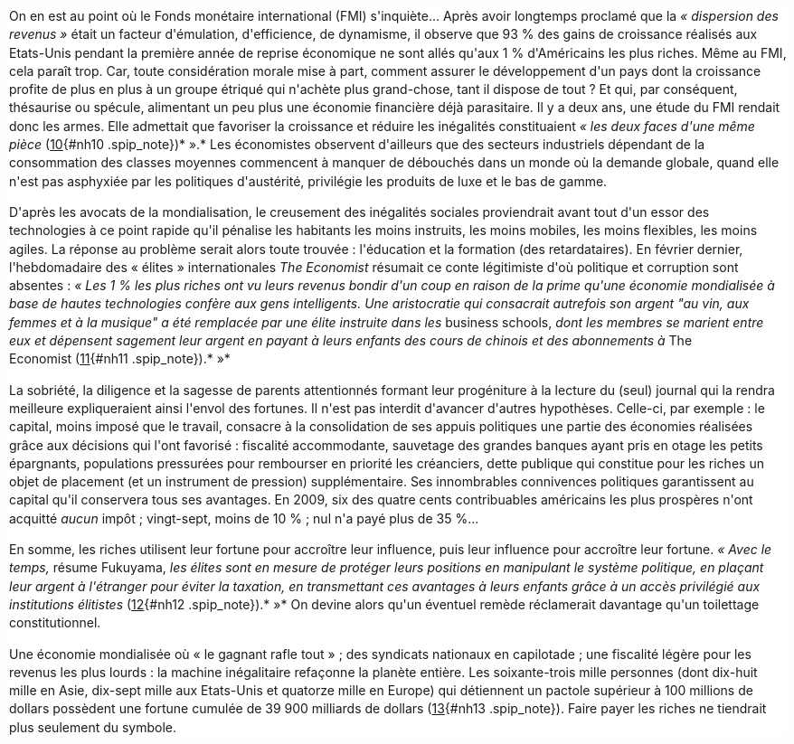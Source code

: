On en est au point où le Fonds monétaire international (FMI) s'inquiète... Après avoir longtemps proclamé que la *« dispersion des revenus »* était un facteur d'émulation, d'efficience, de dynamisme, il observe que 93 % des gains de croissance réalisés aux Etats-Unis pendant la première année de reprise économique ne sont allés qu'aux 1 % d'Américains les plus riches. Même au FMI, cela paraît trop. Car, toute considération morale mise à part, comment assurer le développement d'un pays dont la croissance profite de plus en plus à un groupe étriqué qui n'achète plus grand-chose, tant il dispose de tout ? Et qui, par conséquent, thésaurise ou spécule, alimentant un peu plus une économie financière déjà parasitaire. Il y a deux ans, une étude du FMI rendait donc les armes. Elle admettait que favoriser la croissance et réduire les inégalités constituaient *« les deux faces d'une même pièce* ([10](/2013/05/HALIMI/49056#nb10 "« Income inequality may take toll on growth », The New York Times, 16 octobre  (...)"){#nh10 .spip_note})* ».* Les économistes observent d'ailleurs que des secteurs industriels dépendant de la consommation des classes moyennes commencent à manquer de débouchés dans un monde où la demande globale, quand elle n'est pas asphyxiée par les politiques d'austérité, privilégie les produits de luxe et le bas de gamme.

D'après les avocats de la mondialisation, le creusement des inégalités sociales proviendrait avant tout d'un essor des technologies à ce point rapide qu'il pénalise les habitants les moins instruits, les moins mobiles, les moins flexibles, les moins agiles. La réponse au problème serait alors toute trouvée : l'éducation et la formation (des retardataires). En février dernier, l'hebdomadaire des « élites » internationales *The Economist* résumait ce conte légitimiste d'où politique et corruption sont absentes : *« Les 1 % les plus riches ont vu leurs revenus bondir d'un coup en raison de la prime qu'une économie mondialisée à base de hautes technologies confère aux gens intelligents. Une aristocratie qui consacrait autrefois son argent "au vin, aux femmes et à la musique" a été remplacée par une élite instruite dans les* business schools, *dont les membres se marient entre eux et dépensent sagement leur argent en payant à leurs enfants des cours de chinois et des abonnements à* The Economist ([11](/2013/05/HALIMI/49056#nb11 "« Repairing the rungs on the ladder », The Economist, Londres, 9 février  (...)"){#nh11 .spip_note}).* »*

La sobriété, la diligence et la sagesse de parents attentionnés formant leur progéniture à la lecture du (seul) journal qui la rendra meilleure expliqueraient ainsi l'envol des fortunes. Il n'est pas interdit d'avancer d'autres hypothèses. Celle-ci, par exemple : le capital, moins imposé que le travail, consacre à la consolidation de ses appuis politiques une partie des économies réalisées grâce aux décisions qui l'ont favorisé : fiscalité accommodante, sauvetage des grandes banques ayant pris en otage les petits épargnants, populations pressurées pour rembourser en priorité les créanciers, dette publique qui constitue pour les riches un objet de placement (et un instrument de pression) supplémentaire. Ses innombrables connivences politiques garantissent au capital qu'il conservera tous ses avantages. En 2009, six des quatre cents contribuables américains les plus prospères n'ont acquitté *aucun* impôt ; vingt-sept, moins de 10 % ; nul n'a payé plus de 35 %\...

En somme, les riches utilisent leur fortune pour accroître leur influence, puis leur influence pour accroître leur fortune. *« Avec le temps,* résume Fukuyama, *les élites sont en mesure de protéger leurs positions en manipulant le système politique, en plaçant leur argent à l'étranger pour éviter la taxation, en transmettant ces avantages à leurs enfants grâce à un accès privilégié aux institutions élitistes* ([12](/2013/05/HALIMI/49056#nb12 "Francis Fukuyama, Le Début de l’histoire, op. cit."){#nh12 .spip_note}).* »* On devine alors qu'un éventuel remède réclamerait davantage qu'un toilettage constitutionnel.

Une économie mondialisée où « le gagnant rafle tout » ; des syndicats nationaux en capilotade ; une fiscalité légère pour les revenus les plus lourds : la machine inégalitaire refaçonne la planète entière. Les soixante-trois mille personnes (dont dix-huit mille en Asie, dix-sept mille aux Etats-Unis et quatorze mille en Europe) qui détiennent un pactole supérieur à 100 millions de dollars possèdent une fortune cumulée de 39 900 milliards de dollars ([13](/2013/05/HALIMI/49056#nb13 "En 2011, le produit intérieur brut mondial était d’environ 70 000 milliards de (...)"){#nh13 .spip_note}). Faire payer les riches ne tiendrait plus seulement du symbole.
